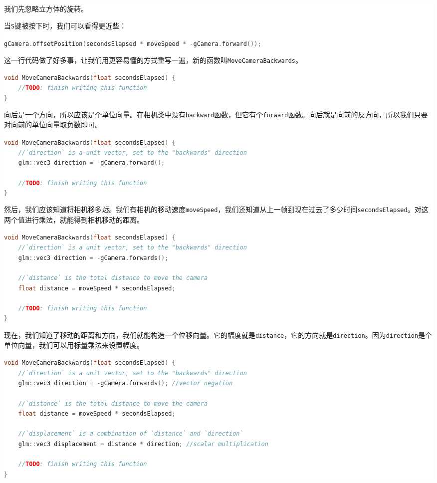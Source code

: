 我们先忽略立方体的旋转。

当`S`键被按下时，我们可以看得更近些：

```cpp
gCamera.offsetPosition(secondsElapsed * moveSpeed * -gCamera.forward());
```

这一行代码做了好多事，让我们用更容易懂的方式重写一遍，新的函数叫`MoveCameraBackwards`。

```cpp
void MoveCameraBackwards(float secondsElapsed) {
    //TODO: finish writing this function
}
```

向后是一个方向，所以应该是个单位向量。在相机类中没有`backward`函数，但它有个`forward`函数。向后就是向前的反方向，所以我们只要对向前的单位向量取负数即可。


```cpp
void MoveCameraBackwards(float secondsElapsed) {
    //`direction` is a unit vector, set to the "backwards" direction
    glm::vec3 direction = -gCamera.forward();

    //TODO: finish writing this function
}
```

然后，我们应该知道将相机移多*远*。我们有相机的移动速度`moveSpeed`，我们还知道从上一帧到现在过去了多少时间`secondsElapsed`。对这两个值进行乘法，就能得到相机移动的距离。

```cpp
void MoveCameraBackwards(float secondsElapsed) {
    //`direction` is a unit vector, set to the "backwards" direction
    glm::vec3 direction = -gCamera.forwards();

    //`distance` is the total distance to move the camera
    float distance = moveSpeed * secondsElapsed;

    //TODO: finish writing this function
}
```

现在，我们知道了移动的距离和方向，我们就能构造一个位移向量。它的幅度就是`distance`，它的方向就是`direction`。因为`direction`是个单位向量，我们可以用标量乘法来设置幅度。


```cpp
void MoveCameraBackwards(float secondsElapsed) {
    //`direction` is a unit vector, set to the "backwards" direction
    glm::vec3 direction = -gCamera.forwards(); //vector negation

    //`distance` is the total distance to move the camera
    float distance = moveSpeed * secondsElapsed;

    //`displacement` is a combination of `distance` and `direction`
    glm::vec3 displacement = distance * direction; //scalar multiplication

    //TODO: finish writing this function
}
```
